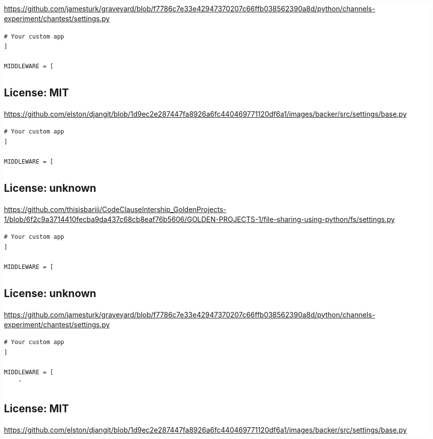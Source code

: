 https://github.com/jamesturk/graveyard/blob/f7786c7e33e42947370207c66ffb038562390a8d/python/channels-experiment/chantest/settings.py

```
# Your custom app
]

MIDDLEWARE = [

```

## License: MIT

https://github.com/elston/djangit/blob/1d9ec2e287447fa8926a6fc440469771120df6a1/images/backer/src/settings/base.py

```
# Your custom app
]

MIDDLEWARE = [

```

## License: unknown

https://github.com/thisisbariii/CodeClauseIntership_GoldenProjects-1/blob/6f2c9a3714410fecba9da437c68cb8eaf76b5606/GOLDEN-PROJECTS-1/file-sharing-using-python/fs/settings.py

```
# Your custom app
]

MIDDLEWARE = [

```

## License: unknown

https://github.com/jamesturk/graveyard/blob/f7786c7e33e42947370207c66ffb038562390a8d/python/channels-experiment/chantest/settings.py

```
# Your custom app
]

MIDDLEWARE = [
    '
```

## License: MIT

https://github.com/elston/djangit/blob/1d9ec2e287447fa8926a6fc440469771120df6a1/images/backer/src/settings/base.py
